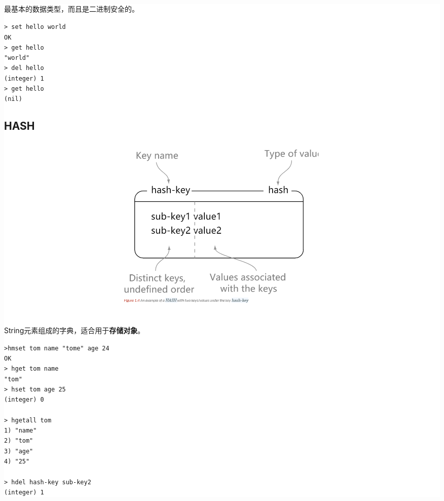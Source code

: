 最基本的数据类型，而且是二进制安全的。

```html
> set hello world
OK
> get hello
"world"
> del hello
(integer) 1
> get hello
(nil)
```

## HASH

<div align="center"> <img src="pics//7bd202a7-93d4-4f3a-a878-af68ae25539a.png" width="400"/> </div><br>

String元素组成的字典，适合用于**存储对象**。

```html
>hmset tom name "tome" age 24
OK
> hget tom name
"tom"
> hset tom age 25
(integer) 0

> hgetall tom
1) "name"
2) "tom"
3) "age"
4) "25"

> hdel hash-key sub-key2
(integer) 1
```